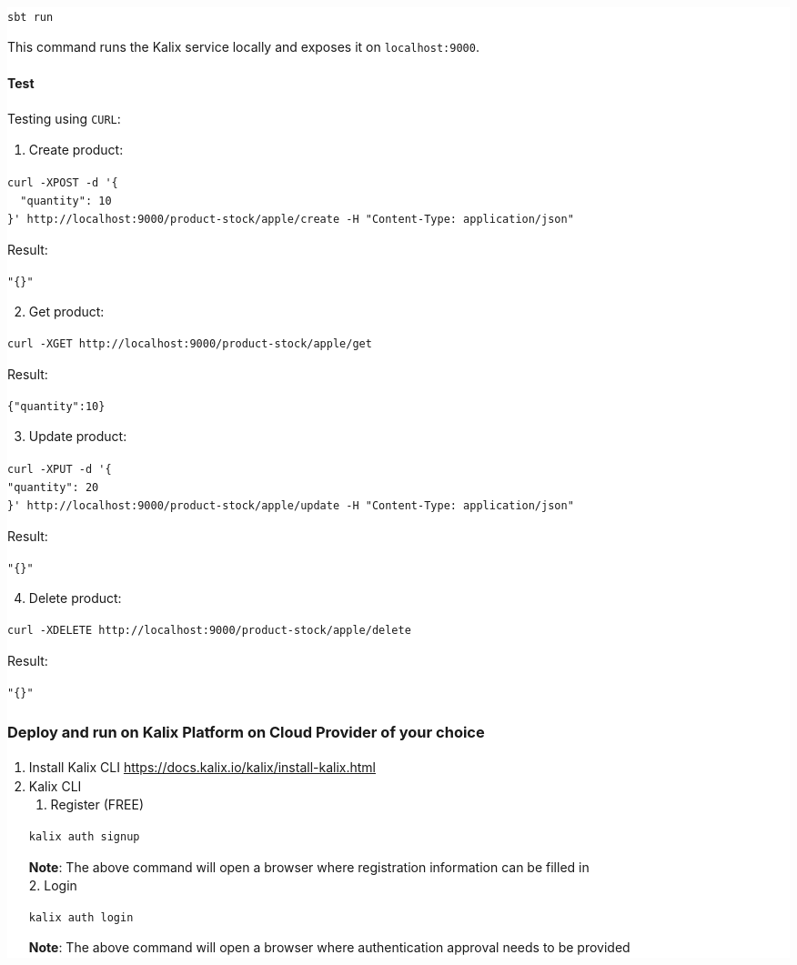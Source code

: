 ```
sbt run
```
This command runs the Kalix service locally and exposes it on `localhost:9000`.
#### Test
Testing using `CURL`:
1. Create product:
```
curl -XPOST -d '{ 
  "quantity": 10
}' http://localhost:9000/product-stock/apple/create -H "Content-Type: application/json"
```
Result:
```
"{}"
```
2. Get product:
```
curl -XGET http://localhost:9000/product-stock/apple/get
```
Result:
```
{"quantity":10}
```
3. Update product:
```
curl -XPUT -d '{
"quantity": 20
}' http://localhost:9000/product-stock/apple/update -H "Content-Type: application/json"
```
Result:
```
"{}"
```
4. Delete product:
```
curl -XDELETE http://localhost:9000/product-stock/apple/delete
```
Result:
```
"{}"
```
### Deploy and run on Kalix Platform on Cloud Provider of your choice
1. Install Kalix CLI
   https://docs.kalix.io/kalix/install-kalix.html
2. Kalix CLI
   1. Register (FREE)
    ```
    kalix auth signup
    ```
    **Note**: The above command will open a browser where registration information can be filled in<br>
   2. Login
    ```
    kalix auth login
    ```
    **Note**: The above command will open a browser where authentication approval needs to be provided<br>
